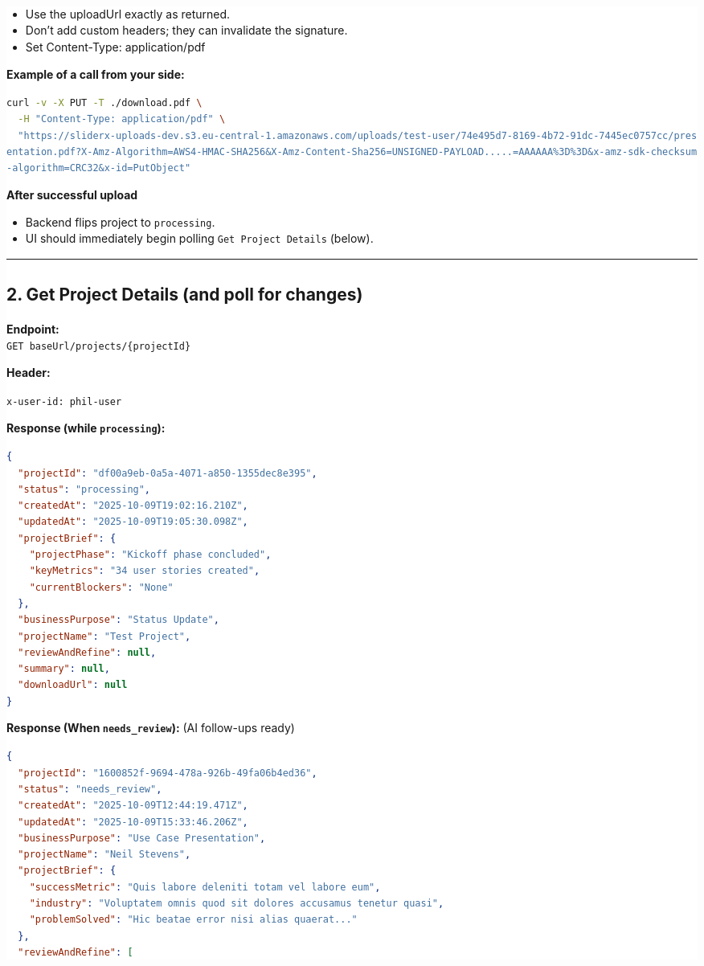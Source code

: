 - Use the uploadUrl exactly as returned.
- Don’t add custom headers; they can invalidate the signature.
- Set Content-Type: application/pdf

**Example of a call from your side:**

```bash
curl -v -X PUT -T ./download.pdf \
  -H "Content-Type: application/pdf" \
  "https://sliderx-uploads-dev.s3.eu-central-1.amazonaws.com/uploads/test-user/74e495d7-8169-4b72-91dc-7445ec0757cc/presentation.pdf?X-Amz-Algorithm=AWS4-HMAC-SHA256&X-Amz-Content-Sha256=UNSIGNED-PAYLOAD.....=AAAAAA%3D%3D&x-amz-sdk-checksum-algorithm=CRC32&x-id=PutObject"
```

**After successful upload**

- Backend flips project to `processing`.
- UI should immediately begin polling `Get Project Details` (below).

---

## 2. Get Project Details (and poll for changes)

**Endpoint:**  
`GET baseUrl/projects/{projectId}`

**Header:**

```
x-user-id: phil-user
```

**Response (while `processing`):**

```json
{
  "projectId": "df00a9eb-0a5a-4071-a850-1355dec8e395",
  "status": "processing",
  "createdAt": "2025-10-09T19:02:16.210Z",
  "updatedAt": "2025-10-09T19:05:30.098Z",
  "projectBrief": {
    "projectPhase": "Kickoff phase concluded",
    "keyMetrics": "34 user stories created",
    "currentBlockers": "None"
  },
  "businessPurpose": "Status Update",
  "projectName": "Test Project",
  "reviewAndRefine": null,
  "summary": null,
  "downloadUrl": null
}
```

**Response (When `needs_review`):** (AI follow-ups ready)

```json
{
  "projectId": "1600852f-9694-478a-926b-49fa06b4ed36",
  "status": "needs_review",
  "createdAt": "2025-10-09T12:44:19.471Z",
  "updatedAt": "2025-10-09T15:33:46.206Z",
  "businessPurpose": "Use Case Presentation",
  "projectName": "Neil Stevens",
  "projectBrief": {
    "successMetric": "Quis labore deleniti totam vel labore eum",
    "industry": "Voluptatem omnis quod sit dolores accusamus tenetur quasi",
    "problemSolved": "Hic beatae error nisi alias quaerat..."
  },
  "reviewAndRefine": [
```